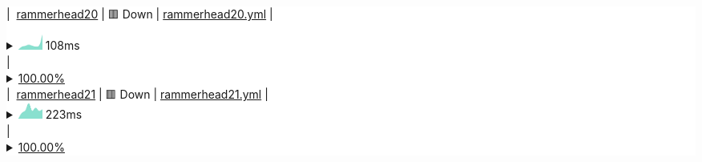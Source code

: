 | <img alt="" src="https://icons.duckduckgo.com/ip3/r.generalmathematics.net.ico" height="13"> [rammerhead20](https://r.generalmathematics.net/) | 🟥 Down | [rammerhead20.yml](https://github.com/tuxedoware/rammerhead-uptime/commits/HEAD/history/rammerhead20.yml) | <details><summary><img alt="Response time graph" src="./graphs/rammerhead20/response-time-week.png" height="20"> 108ms</summary></details> | <details><summary><a href="https://qwertydev1.github.io/rammerhead-uptime/history/rammerhead20">100.00%</a></summary></details>
| <img alt="" src="https://icons.duckduckgo.com/ip3/legit.studyschooltoday.eu.org.ico" height="13"> [rammerhead21](https://legit.studyschooltoday.eu.org/) | 🟥 Down | [rammerhead21.yml](https://github.com/tuxedoware/rammerhead-uptime/commits/HEAD/history/rammerhead21.yml) | <details><summary><img alt="Response time graph" src="./graphs/rammerhead21/response-time-week.png" height="20"> 223ms</summary></details> | <details><summary><a href="https://qwertydev1.github.io/rammerhead-uptime/history/rammerhead21">100.00%</a></summary></details>